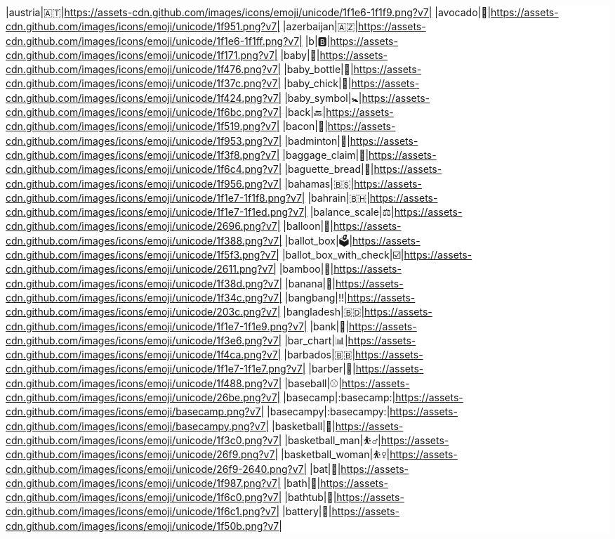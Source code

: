 |austria|:austria:|https://assets-cdn.github.com/images/icons/emoji/unicode/1f1e6-1f1f9.png?v7|
|avocado|:avocado:|https://assets-cdn.github.com/images/icons/emoji/unicode/1f951.png?v7|
|azerbaijan|:azerbaijan:|https://assets-cdn.github.com/images/icons/emoji/unicode/1f1e6-1f1ff.png?v7|
|b|:b:|https://assets-cdn.github.com/images/icons/emoji/unicode/1f171.png?v7|
|baby|:baby:|https://assets-cdn.github.com/images/icons/emoji/unicode/1f476.png?v7|
|baby_bottle|:baby_bottle:|https://assets-cdn.github.com/images/icons/emoji/unicode/1f37c.png?v7|
|baby_chick|:baby_chick:|https://assets-cdn.github.com/images/icons/emoji/unicode/1f424.png?v7|
|baby_symbol|:baby_symbol:|https://assets-cdn.github.com/images/icons/emoji/unicode/1f6bc.png?v7|
|back|:back:|https://assets-cdn.github.com/images/icons/emoji/unicode/1f519.png?v7|
|bacon|:bacon:|https://assets-cdn.github.com/images/icons/emoji/unicode/1f953.png?v7|
|badminton|:badminton:|https://assets-cdn.github.com/images/icons/emoji/unicode/1f3f8.png?v7|
|baggage_claim|:baggage_claim:|https://assets-cdn.github.com/images/icons/emoji/unicode/1f6c4.png?v7|
|baguette_bread|:baguette_bread:|https://assets-cdn.github.com/images/icons/emoji/unicode/1f956.png?v7|
|bahamas|:bahamas:|https://assets-cdn.github.com/images/icons/emoji/unicode/1f1e7-1f1f8.png?v7|
|bahrain|:bahrain:|https://assets-cdn.github.com/images/icons/emoji/unicode/1f1e7-1f1ed.png?v7|
|balance_scale|:balance_scale:|https://assets-cdn.github.com/images/icons/emoji/unicode/2696.png?v7|
|balloon|:balloon:|https://assets-cdn.github.com/images/icons/emoji/unicode/1f388.png?v7|
|ballot_box|:ballot_box:|https://assets-cdn.github.com/images/icons/emoji/unicode/1f5f3.png?v7|
|ballot_box_with_check|:ballot_box_with_check:|https://assets-cdn.github.com/images/icons/emoji/unicode/2611.png?v7|
|bamboo|:bamboo:|https://assets-cdn.github.com/images/icons/emoji/unicode/1f38d.png?v7|
|banana|:banana:|https://assets-cdn.github.com/images/icons/emoji/unicode/1f34c.png?v7|
|bangbang|:bangbang:|https://assets-cdn.github.com/images/icons/emoji/unicode/203c.png?v7|
|bangladesh|:bangladesh:|https://assets-cdn.github.com/images/icons/emoji/unicode/1f1e7-1f1e9.png?v7|
|bank|:bank:|https://assets-cdn.github.com/images/icons/emoji/unicode/1f3e6.png?v7|
|bar_chart|:bar_chart:|https://assets-cdn.github.com/images/icons/emoji/unicode/1f4ca.png?v7|
|barbados|:barbados:|https://assets-cdn.github.com/images/icons/emoji/unicode/1f1e7-1f1e7.png?v7|
|barber|:barber:|https://assets-cdn.github.com/images/icons/emoji/unicode/1f488.png?v7|
|baseball|:baseball:|https://assets-cdn.github.com/images/icons/emoji/unicode/26be.png?v7|
|basecamp|:basecamp:|https://assets-cdn.github.com/images/icons/emoji/basecamp.png?v7|
|basecampy|:basecampy:|https://assets-cdn.github.com/images/icons/emoji/basecampy.png?v7|
|basketball|:basketball:|https://assets-cdn.github.com/images/icons/emoji/unicode/1f3c0.png?v7|
|basketball_man|:basketball_man:|https://assets-cdn.github.com/images/icons/emoji/unicode/26f9.png?v7|
|basketball_woman|:basketball_woman:|https://assets-cdn.github.com/images/icons/emoji/unicode/26f9-2640.png?v7|
|bat|:bat:|https://assets-cdn.github.com/images/icons/emoji/unicode/1f987.png?v7|
|bath|:bath:|https://assets-cdn.github.com/images/icons/emoji/unicode/1f6c0.png?v7|
|bathtub|:bathtub:|https://assets-cdn.github.com/images/icons/emoji/unicode/1f6c1.png?v7|
|battery|:battery:|https://assets-cdn.github.com/images/icons/emoji/unicode/1f50b.png?v7|